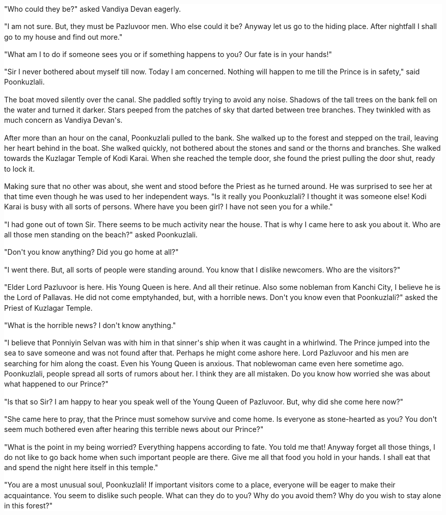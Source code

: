 "Who could they be?" asked Vandiya Devan eagerly.  

"I am not sure. But, they must be Pazluvoor men. Who else could it be? Anyway let us go to the hiding place. After nightfall I shall go to my house and find out more."  

"What am I to do if someone sees you or if something happens to you? Our fate is in your hands!"  

"Sir I never bothered about myself till now. Today I am concerned. Nothing will happen to me till the Prince is in safety," said Poonkuzlali.  

The boat moved silently over the canal. She paddled softly trying to avoid any noise. Shadows of the tall trees on the bank fell on the water and turned it darker. Stars peeped from the patches of sky that darted between tree branches. They twinkled with as much concern as Vandiya Devan's.  

After more than an hour on the canal, Poonkuzlali pulled to the bank. She walked up to the forest and stepped on the trail, leaving her heart behind in the boat. She walked quickly, not bothered about the stones and sand or the thorns and branches. She walked towards the Kuzlagar Temple of Kodi Karai. When she reached the temple door, she found the priest pulling the door shut, ready to lock it.  

Making sure that no other was about, she went and stood before the Priest as he turned around. He was surprised to see her at that time even though he was used to her independent ways. "Is it really you Poonkuzlali? I thought it was someone else! Kodi Karai is busy with all sorts of persons. Where have you been girl? I have not seen you for a while."  

"I had gone out of town Sir. There seems to be much activity near the house. That is why I came here to ask you about it. Who are all those men standing on the beach?" asked Poonkuzlali.  

"Don't you know anything? Did you go home at all?"  

"I went there. But, all sorts of people were standing around. You know that I dislike newcomers. Who are the visitors?"  

"Elder Lord Pazluvoor is here. His Young Queen is here. And all their retinue. Also some nobleman from Kanchi City, I believe he is the Lord of Pallavas. He did not come emptyhanded, but, with a horrible news. Don't you know even that Poonkuzlali?" asked the Priest of Kuzlagar Temple.  

"What is the horrible news? I don't know anything."  

"I believe that Ponniyin Selvan was with him in that sinner's ship when it was caught in a whirlwind. The Prince jumped into the sea to save someone and was not found after that. Perhaps he might come ashore here. Lord Pazluvoor and his men are searching for him along the coast. Even his Young Queen is anxious. That noblewoman came even here sometime ago. Poonkuzlali, people spread all sorts of rumors about her. I think they are all mistaken. Do you know how worried she was about what happened to our Prince?"  

"Is that so Sir? I am happy to hear you speak well of the Young Queen of Pazluvoor. But, why did she come here now?"  

"She came here to pray, that the Prince must somehow survive and come home. Is everyone as stone-hearted as you? You don't seem much bothered even after hearing this terrible news about our Prince?"  

"What is the point in my being worried? Everything happens according to fate. You told me that! Anyway forget all those things, I do not like to go back home when such important people are there. Give me all that food you hold in your hands. I shall eat that and spend the night here itself in this temple."  

"You are a most unusual soul, Poonkuzlali! If important visitors come to a place, everyone will be eager to make their acquaintance. You seem to dislike such people. What can they do to you? Why do you avoid them? Why do you wish to stay alone in this forest?"  
